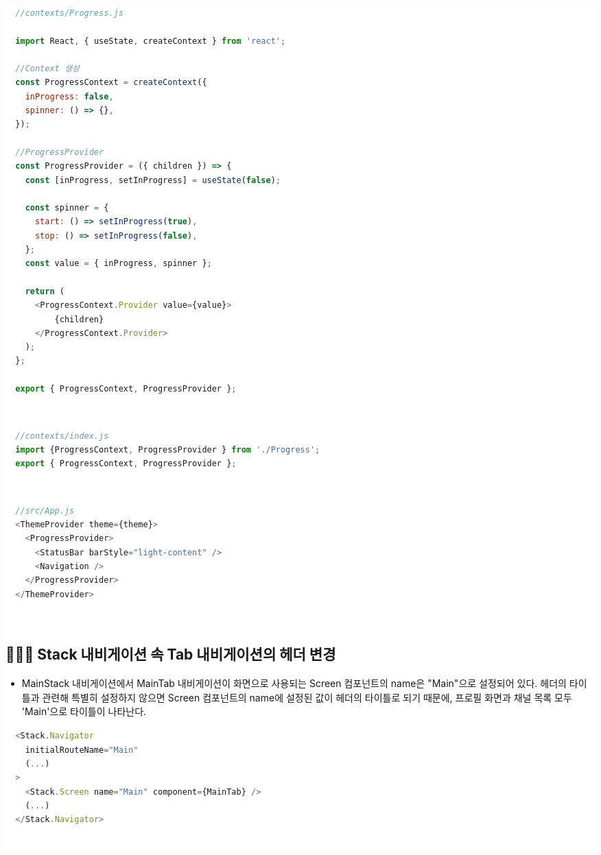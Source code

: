 ```javascript
  //contexts/Progress.js

  import React, { useState, createContext } from 'react';

  //Context 생성
  const ProgressContext = createContext({
    inProgress: false,
    spinner: () => {},
  });

  //ProgressProvider
  const ProgressProvider = ({ children }) => {
    const [inProgress, setInProgress] = useState(false);

    const spinner = {
      start: () => setInProgress(true),
      stop: () => setInProgress(false),
    };
    const value = { inProgress, spinner };

    return (
      <ProgressContext.Provider value={value}>
          {children}
      </ProgressContext.Provider>
    );
  };

  export { ProgressContext, ProgressProvider };
```
<br />

```javascript
  //contexts/index.js
  import {ProgressContext, ProgressProvider } from './Progress';
  export { ProgressContext, ProgressProvider }; 
```
<br />

```javascript
  //src/App.js
  <ThemeProvider theme={theme}>
    <ProgressProvider>
      <StatusBar barStyle="light-content" />
      <Navigation />
    </ProgressProvider>
  </ThemeProvider>
```

<br />

## 👨🏻‍💻 Stack 내비게이션 속 Tab 내비게이션의 헤더 변경
- MainStack 내비게이션에서 MainTab 내비게이션이 화면으로 사용되는 Screen 컴포넌트의 name은 "Main"으로 설정되어 있다. 헤더의 타이틀과 관련해 특별히 설정하지 않으면 Screen 컴포넌트의 name에 설정된 값이 헤더의 타이틀로 되기 때문에, 프로필 화면과 채널 목록 모두 'Main'으로 타이틀이 나타난다.
```javascript
  <Stack.Navigator
    initialRouteName="Main"
    (...)
  >   
    <Stack.Screen name="Main" component={MainTab} />
    (...)
  </Stack.Navigator>
```
<br />
